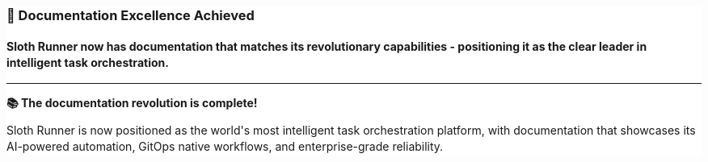### **🌟 Documentation Excellence Achieved**

**Sloth Runner now has documentation that matches its revolutionary capabilities - positioning it as the clear leader in intelligent task orchestration.**

---

**📚 The documentation revolution is complete!** 

Sloth Runner is now positioned as the world's most intelligent task orchestration platform, with documentation that showcases its AI-powered automation, GitOps native workflows, and enterprise-grade reliability.